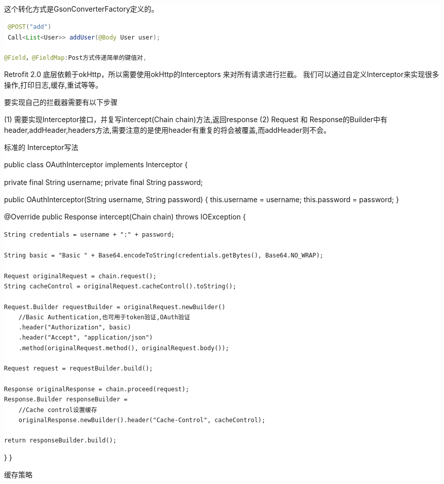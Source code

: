 这个转化方式是GsonConverterFactory定义的。
```java
 @POST("add")
 Call<List<User>> addUser(@Body User user);

@Field，@FieldMap:Post方式传递简单的键值对,
```




Retrofit 2.0 底层依赖于okHttp，所以需要使用okHttp的Interceptors 来对所有请求进行拦截。
我们可以通过自定义Interceptor来实现很多操作,打印日志,缓存,重试等等。

要实现自己的拦截器需要有以下步骤

(1) 需要实现Interceptor接口，并复写intercept(Chain chain)方法,返回response
(2) Request 和 Response的Builder中有header,addHeader,headers方法,需要注意的是使用header有重复的将会被覆盖,而addHeader则不会。

标准的 Interceptor写法

public class OAuthInterceptor implements Interceptor {

  private final String username;
  private final String password;

  public OAuthInterceptor(String username, String password) {
    this.username = username;
    this.password = password;
  }

  @Override public Response intercept(Chain chain) throws IOException {

    String credentials = username + ":" + password;

    String basic = "Basic " + Base64.encodeToString(credentials.getBytes(), Base64.NO_WRAP);

    Request originalRequest = chain.request();
    String cacheControl = originalRequest.cacheControl().toString();

    Request.Builder requestBuilder = originalRequest.newBuilder()
        //Basic Authentication,也可用于token验证,OAuth验证
        .header("Authorization", basic)
        .header("Accept", "application/json")
        .method(originalRequest.method(), originalRequest.body());

    Request request = requestBuilder.build();

    Response originalResponse = chain.proceed(request);
    Response.Builder responseBuilder =
        //Cache control设置缓存
        originalResponse.newBuilder().header("Cache-Control", cacheControl);

    return responseBuilder.build();
  }
}



缓存策略

